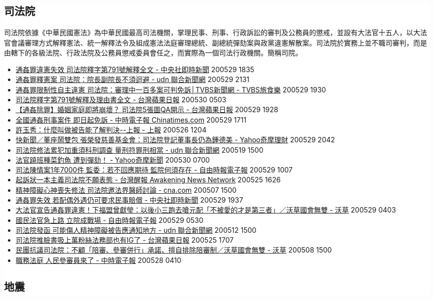 ## 司法院

司法院依據《中華民國憲法》為中華民國最高司法機關，掌理民事、刑事、行政訴訟的審判及公務員的懲戒，並設有大法官十五人，以大法官會議審理方式解釋憲法、統一解釋法令及組成憲法法庭審理總統、副總統彈劾案與政黨違憲解散案。司法院於實務上並不職司審判，而是由轄下的各級法院、行政法院及公務員懲戒委員會任之，而實際為一個司法行政機關。簡稱司院。
- [通姦罪違憲失效 司法院釋字第791號解釋全文 - 中央社即時新聞](https://www.cna.com.tw/news/firstnews/202005295012.aspx "通姦罪違憲失效 司法院釋字第791號解釋全文 - 中央社即時新聞") 200529 1835
- [通姦罪釋憲案 司法院：院長副院長不須迴避 - udn 聯合新聞網](https://udn.com/news/story/121138/4600212 "通姦罪釋憲案 司法院：院長副院長不須迴避 - udn 聯合新聞網") 200529 2131
- [通姦罪限制性自主違憲 司法院：審理中一百多案可判免訴│TVBS新聞網 - TVBS旅食樂](https://news.tvbs.com.tw/local/1331773 "通姦罪限制性自主違憲 司法院：審理中一百多案可判免訴│TVBS新聞網 - TVBS旅食樂") 200529 1930
- [司法院釋字第791號解釋及理由書全文 - 台灣蘋果日報](https://tw.appledaily.com/headline/20200530/VINIJSGR3R3F455PGZKV4XFI44/ "司法院釋字第791號解釋及理由書全文 - 台灣蘋果日報") 200530 0503
- [【通姦除罪】婚姻家庭即將崩壞？ 司法院5張圖QA開示 - 台灣蘋果日報](https://tw.appledaily.com/local/20200529/OMD5JUQR6RZY66QPI7K6EILW5Q/ "【通姦除罪】婚姻家庭即將崩壞？ 司法院5張圖QA開示 - 台灣蘋果日報") 200529 1928
- [全國通姦刑事案件 即日起免訴 - 中時電子報 Chinatimes.com](https://www.chinatimes.com/realtimenews/20200529003774-260402 "全國通姦刑事案件 即日起免訴 - 中時電子報 Chinatimes.com") 200529 1711
- [許玉秀：什麼叫做被告能了解判決--上報 - 上報](https://www.upmedia.mg/news_info.php?SerialNo=88217 "許玉秀：什麼叫做被告能了解判決--上報 - 上報") 200526 1204
- [快新聞／董座鬧雙包 張榮發慈善基金會：司法院登記董事長仍為鍾德美 - Yahoo奇摩理財](https://tw.stock.yahoo.com/news/%E5%BF%AB%E6%96%B0%E8%81%9E-%E8%91%A3%E5%BA%A7%E9%AC%A7%E9%9B%99%E5%8C%85-%E5%BC%B5%E6%A6%AE%E7%99%BC%E6%85%88%E5%96%84%E5%9F%BA%E9%87%91%E6%9C%83-%E5%8F%B8%E6%B3%95%E9%99%A2%E7%99%BB%E8%A8%98%E8%91%A3%E4%BA%8B%E9%95%B7%E4%BB%8D%E7%82%BA%E9%8D%BE%E5%BE%B7%E7%BE%8E-124257198.html "快新聞／董座鬧雙包 張榮發慈善基金會：司法院登記董事長仍為鍾德美 - Yahoo奇摩理財") 200529 2042
- [司法院修法累犯加重須科刑調查 量刑符罪刑相當 - udn 聯合新聞網](https://udn.com/news/story/7321/4575795 "司法院修法累犯加重須科刑調查 量刑符罪刑相當 - udn 聯合新聞網") 200519 1500
- [法官蹺班種菜釣魚 遭到彈劾！ - Yahoo奇摩新聞](https://tw.news.yahoo.com/%E6%B3%95%E5%AE%98%E7%BF%B9%E7%8F%AD%E7%A8%AE%E8%8F%9C%E9%87%A3%E9%AD%9A%E9%81%AD%E5%88%B0%E5%BD%88%E5%8A%BE-230009678.html "法官蹺班種菜釣魚 遭到彈劾！ - Yahoo奇摩新聞") 200530 0700
- [司法陳情案1年7000件 監委：若不回應期待 監院何須存在 - 自由時報電子報](https://m.ltn.com.tw/news/politics/breakingnews/3180841 "司法陳情案1年7000件 監委：若不回應期待 監院何須存在 - 自由時報電子報") 200529 1007
- [起訴狀一本主義司法院不願表態 - 台灣醒報 Awakening News Network](https://www.anntw.com/articles/20200525-FBXF "起訴狀一本主義司法院不願表態 - 台灣醒報 Awakening News Network") 200525 1626
- [精神障礙心神喪失修法 司法院邀法界醫師討論 - cna.com](https://www.cna.com.tw/news/firstnews/202005070102.aspx "精神障礙心神喪失修法 司法院邀法界醫師討論 - cna.com") 200507 1500
- [通姦罪失效 若配偶外遇仍可要求民事賠償 - 中央社即時新聞](https://www.cna.com.tw/news/firstnews/202005290318.aspx "通姦罪失效 若配偶外遇仍可要求民事賠償 - 中央社即時新聞") 200529 1937
- [大法官宣告通姦罪違憲！下福盟曾獻瑩：以後小三跑去嗆元配「不被愛的才是第三者」／沃草國會無雙 - 沃草](https://musou.watchout.tw/read/5gIv5FUWzUuP67AieRJA "大法官宣告通姦罪違憲！下福盟曾獻瑩：以後小三跑去嗆元配「不被愛的才是第三者」／沃草國會無雙 - 沃草") 200529 0403
- [國民法官急上路 立院成戰場 - 自由時報電子報](https://news.ltn.com.tw/news/society/paper/1376033 "國民法官急上路 立院成戰場 - 自由時報電子報") 200529 0530
- [司法院發函 可能傷人精神障礙被告應通知地方 - udn 聯合新聞網](https://udn.com/news/story/7321/4559079 "司法院發函 可能傷人精神障礙被告應通知地方 - udn 聯合新聞網") 200512 1500
- [司法院推臉書吸上萬粉絲法務部也有IG了 - 台灣蘋果日報](https://tw.appledaily.com/local/20200525/FOVECPDBMVCVMVRENEQWPQNOPM/ "司法院推臉書吸上萬粉絲法務部也有IG了 - 台灣蘋果日報") 200525 1707
- [民團抗議司法院：不顧「陪審、參審併行」承諾、擅自排除陪審制／沃草國會無雙 - 沃草](https://musou.watchout.tw/read/3M1qogcrBPCGVgMLj3ft "民團抗議司法院：不顧「陪審、參審併行」承諾、擅自排除陪審制／沃草國會無雙 - 沃草") 200508 1500
- [職務法庭 人民參審員來了 - 中時電子報](https://www.chinatimes.com/newspapers/20200528000585-260106 "職務法庭 人民參審員來了 - 中時電子報") 200528 0410

## 地震
